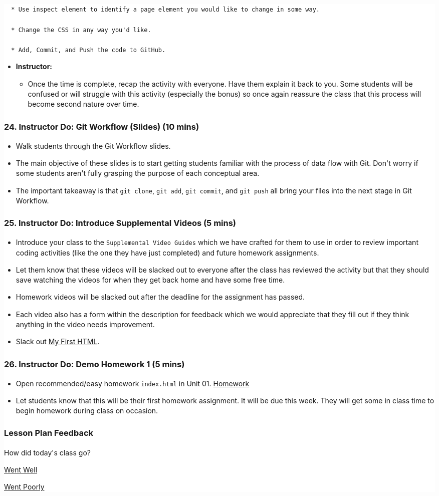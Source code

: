       * Use inspect element to identify a page element you would like to change in some way.

      * Change the CSS in any way you'd like.

      * Add, Commit, and Push the code to GitHub.

* **Instructor:**

  * Once the time is complete, recap the activity with everyone. Have them explain it back to you. Some students will be confused or will struggle with this activity (especially the bonus) so once again reassure the class that this process will become second nature over time.

### 24. Instructor Do: Git Workflow (Slides) (10 mins)

* Walk students through the Git Workflow slides.

* The main objective of these slides is to start getting students familiar with the process of data flow with Git. Don't worry if some students aren't fully grasping the purpose of each conceptual area. 

* The important takeaway is that `git clone`, `git add`, `git commit`, and `git push` all bring your files into the next stage in Git Workflow.

### 25. Instructor Do: Introduce Supplemental Videos (5 mins)

* Introduce your class to the `Supplemental Video Guides` which we have crafted for them to use in order to review important coding activities (like the one they have just completed) and future homework assignments.

* Let them know that these videos will be slacked out to everyone after the class has reviewed the activity but that they should save watching the videos for when they get back home and have some free time.

* Homework videos will be slacked out after the deadline for the assignment has passed.

* Each video also has a form within the description for feedback which we would appreciate that they fill out if they think anything in the video needs improvement.

* Slack out [My First HTML](https://www.youtube.com/watch?v=ieb6Svbc10E).

### 26. Instructor Do: Demo Homework 1 (5 mins)

* Open recommended/easy homework `index.html` in Unit 01. 
[Homework](../../../../01-Class-Content/01-html-git-css/02-Homework/Solutions/easier-homework-solution/index.html)

* Let students know that this will be their first homework assignment. It will be due this week. They will get some in class time to begin homework during class on occasion.

### Lesson Plan Feedback

How did today's class go?

[Went Well](http://www.surveygizmo.com/s3/4325914/FS-Curriculum-Feedback?format=ft&sentiment=positive&lesson=01.01)

[Went Poorly](http://www.surveygizmo.com/s3/4325914/FS-Curriculum-Feedback?format=ft&sentiment=negative&lesson=01.01)
